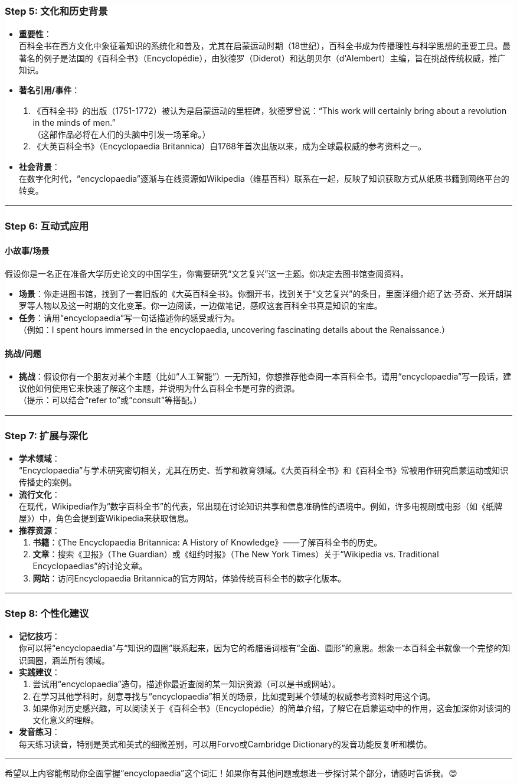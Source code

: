 
### Step 5: 文化和历史背景

- **重要性**：  
  百科全书在西方文化中象征着知识的系统化和普及，尤其在启蒙运动时期（18世纪），百科全书成为传播理性与科学思想的重要工具。最著名的例子是法国的《百科全书》（Encyclopédie），由狄德罗（Diderot）和达朗贝尔（d'Alembert）主编，旨在挑战传统权威，推广知识。
- **著名引用/事件**：  
  1. 《百科全书》的出版（1751-1772）被认为是启蒙运动的里程碑，狄德罗曾说：“This work will certainly bring about a revolution in the minds of men.”  
     （这部作品必将在人们的头脑中引发一场革命。）  
  2. 《大英百科全书》（Encyclopaedia Britannica）自1768年首次出版以来，成为全球最权威的参考资料之一。

- **社会背景**：  
  在数字化时代，“encyclopaedia”逐渐与在线资源如Wikipedia（维基百科）联系在一起，反映了知识获取方式从纸质书籍到网络平台的转变。

---

### Step 6: 互动式应用

#### 小故事/场景
假设你是一名正在准备大学历史论文的中国学生，你需要研究“文艺复兴”这一主题。你决定去图书馆查阅资料。  
- **场景**：你走进图书馆，找到了一套旧版的《大英百科全书》。你翻开书，找到关于“文艺复兴”的条目，里面详细介绍了达·芬奇、米开朗琪罗等人物以及这一时期的文化变革。你一边阅读，一边做笔记，感叹这套百科全书真是知识的宝库。  
- **任务**：请用“encyclopaedia”写一句话描述你的感受或行为。  
  （例如：I spent hours immersed in the encyclopaedia, uncovering fascinating details about the Renaissance.）

#### 挑战/问题
- **挑战**：假设你有一个朋友对某个主题（比如“人工智能”）一无所知，你想推荐他查阅一本百科全书。请用“encyclopaedia”写一段话，建议他如何使用它来快速了解这个主题，并说明为什么百科全书是可靠的资源。  
  （提示：可以结合“refer to”或“consult”等搭配。）

---

### Step 7: 扩展与深化

- **学术领域**：  
  “Encyclopaedia”与学术研究密切相关，尤其在历史、哲学和教育领域。《大英百科全书》和《百科全书》常被用作研究启蒙运动或知识传播史的案例。
- **流行文化**：  
  在现代，Wikipedia作为“数字百科全书”的代表，常出现在讨论知识共享和信息准确性的语境中。例如，许多电视剧或电影（如《纸牌屋》）中，角色会提到查Wikipedia来获取信息。
- **推荐资源**：  
  1. **书籍**：《The Encyclopaedia Britannica: A History of Knowledge》——了解百科全书的历史。  
  2. **文章**：搜索《卫报》（The Guardian）或《纽约时报》（The New York Times）关于“Wikipedia vs. Traditional Encyclopaedias”的讨论文章。  
  3. **网站**：访问Encyclopaedia Britannica的官方网站，体验传统百科全书的数字化版本。

---

### Step 8: 个性化建议

- **记忆技巧**：  
  你可以将“encyclopaedia”与“知识的圆圈”联系起来，因为它的希腊语词根有“全面、圆形”的意思。想象一本百科全书就像一个完整的知识圆圈，涵盖所有领域。
- **实践建议**：  
  1. 尝试用“encyclopaedia”造句，描述你最近查阅的某一知识资源（可以是书或网站）。  
  2. 在学习其他学科时，刻意寻找与“encyclopaedia”相关的场景，比如提到某个领域的权威参考资料时用这个词。  
  3. 如果你对历史感兴趣，可以阅读关于《百科全书》（Encyclopédie）的简单介绍，了解它在启蒙运动中的作用，这会加深你对该词的文化意义的理解。
- **发音练习**：  
  每天练习读音，特别是英式和美式的细微差别，可以用Forvo或Cambridge Dictionary的发音功能反复听和模仿。

---

希望以上内容能帮助你全面掌握“encyclopaedia”这个词汇！如果你有其他问题或想进一步探讨某个部分，请随时告诉我。😊